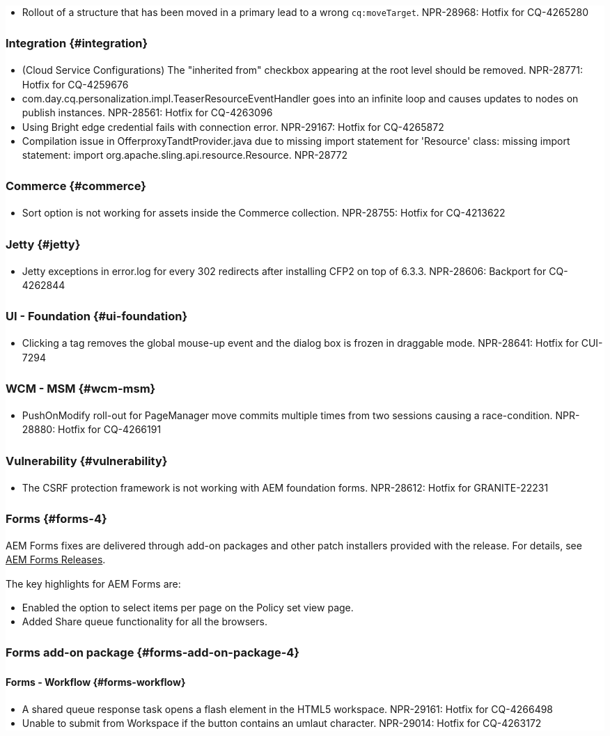 * Rollout of a structure that has been moved in a primary lead to a wrong `cq:moveTarget`. NPR-28968: Hotfix for CQ-4265280

### Integration {#integration}

* (Cloud Service Configurations) The "inherited from" checkbox appearing at the root level should be removed. NPR-28771: Hotfix for CQ-4259676
* com.day.cq.personalization.impl.TeaserResourceEventHandler goes into an infinite loop and causes updates to nodes on publish instances. NPR-28561: Hotfix for CQ-4263096
* Using Bright edge credential fails with connection error. NPR-29167: Hotfix for CQ-4265872
* Compilation issue in OfferproxyTandtProvider.java due to missing import statement for 'Resource' class: missing import statement: import org.apache.sling.api.resource.Resource. NPR-28772

### Commerce {#commerce}

* Sort option is not working for assets inside the Commerce collection. NPR-28755: Hotfix for CQ-4213622

### Jetty {#jetty}

* Jetty exceptions in error.log for every 302 redirects after installing CFP2 on top of 6.3.3. NPR-28606: Backport for CQ-4262844

### UI - Foundation {#ui-foundation}

* Clicking a tag removes the global mouse-up event and the dialog box is frozen in draggable mode. NPR-28641: Hotfix for CUI-7294

### WCM - MSM {#wcm-msm}

* PushOnModify roll-out for PageManager move commits multiple times from two sessions causing a race-condition. NPR-28880: Hotfix for CQ-4266191

### Vulnerability {#vulnerability}

* The CSRF protection framework is not working with AEM foundation forms. NPR-28612: Hotfix for GRANITE-22231

### Forms {#forms-4}

AEM Forms fixes are delivered through add-on packages and other patch installers provided with the release. For details, see [AEM Forms Releases](aem-forms-releases.md).

The key highlights for AEM Forms are:

* Enabled the option to select items per page on the Policy set view page.
* Added Share queue functionality for all the browsers.

### Forms add-on package {#forms-add-on-package-4}

#### Forms - Workflow {#forms-workflow}

* A shared queue response task opens a flash element in the HTML5 workspace. NPR-29161: Hotfix for CQ-4266498
* Unable to submit from Workspace if the button contains an umlaut character. NPR-29014: Hotfix for CQ-4263172
